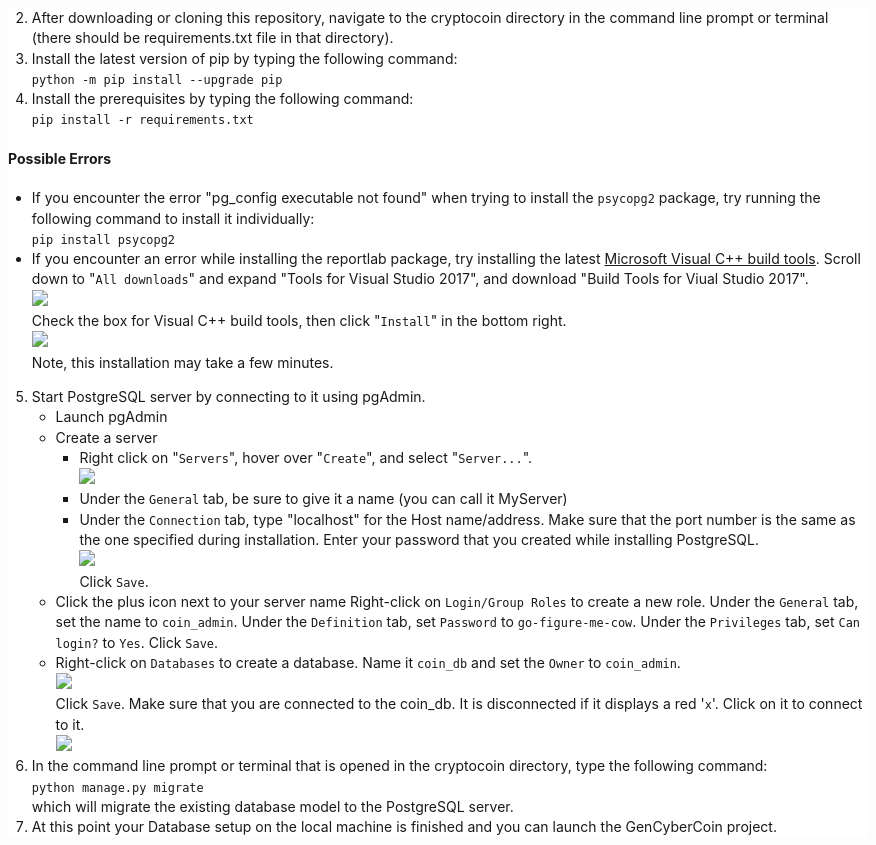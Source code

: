 2. After downloading or cloning this repository, navigate to the cryptocoin directory in the command line prompt or terminal (there should be requirements.txt file in that directory).
3. Install the latest version of pip by typing the following command:<br>
`python -m pip install --upgrade pip`
4. Install the prerequisites by typing the following command:<br>
`pip install -r requirements.txt`
#### Possible Errors
  * If you encounter the error "pg_config executable not found" when trying to install the `psycopg2` package, try running the following command to install it individually:<br>
  `pip install psycopg2`  
  * If you encounter an error while installing the reportlab package, try installing the latest [Microsoft Visual C++ build tools](https://visualstudio.microsoft.com/downloads/).  Scroll down to "`All downloads`" and expand "Tools for Visual Studio 2017", and download "Build Tools for Viual Studio 2017".<br>
  <img src="img-readme/Package_installation/vs_buildtools_download.JPG" width="350"><br>
  Check the box for Visual C++ build tools, then click "`Install`" in the bottom right.<br>
  <img src="img-readme/Package_installation/vs_buildtools_install.JPG" width="350"><br>
  Note, this installation may take a few minutes.

5. Start PostgreSQL server by connecting to it using pgAdmin.
   * Launch pgAdmin
   * Create a server
     - Right click on "`Servers`", hover over "`Create`", and select "`Server...`".<br>
     <img src="img-readme/pgAdmin_img/pgAdmin_create_server.jpg" width="350"><br>
     - Under the `General` tab, be sure to give it a name (you can call it MyServer)
     - Under the `Connection` tab, type "localhost" for the Host name/address.
      Make sure that the port number is the same as the one specified during installation.
      Enter your password that you created while installing PostgreSQL.<br>
     <img src="img-readme/pgAdmin_img/pgAdmin_server_connection.JPG" width="350"><br>
     Click `Save`.
   * Click the plus icon next to your server name
     Right-click on `Login/Group Roles` to create a new role.
     Under the `General` tab, set the name to `coin_admin`.
     Under the `Definition` tab, set `Password` to `go-figure-me-cow`.
     Under the `Privileges` tab, set `Can login?` to `Yes`.
     Click `Save`.
   * Right-click on `Databases` to create a database.
     Name it `coin_db` and set the `Owner` to `coin_admin`.<br>
     <img src="img-readme/pgAdmin_img/pgAdmin_database.JPG" width="450"><br>
     Click `Save`.
     Make sure that you are connected to the coin_db. It is disconnected if it displays a red '`x`'. Click on it to connect to it.<br>
     <img src="img-readme/pgAdmin_img/pgAdmin_coindb_connected.JPG" width="250">
6. In the command line prompt or terminal that is opened in the cryptocoin directory, type the following command:<br>
`python manage.py migrate`<br>
which will migrate the existing database model to the PostgreSQL server.
7. At this point your Database setup on the local machine is finished and you can launch the GenCyberCoin project.
